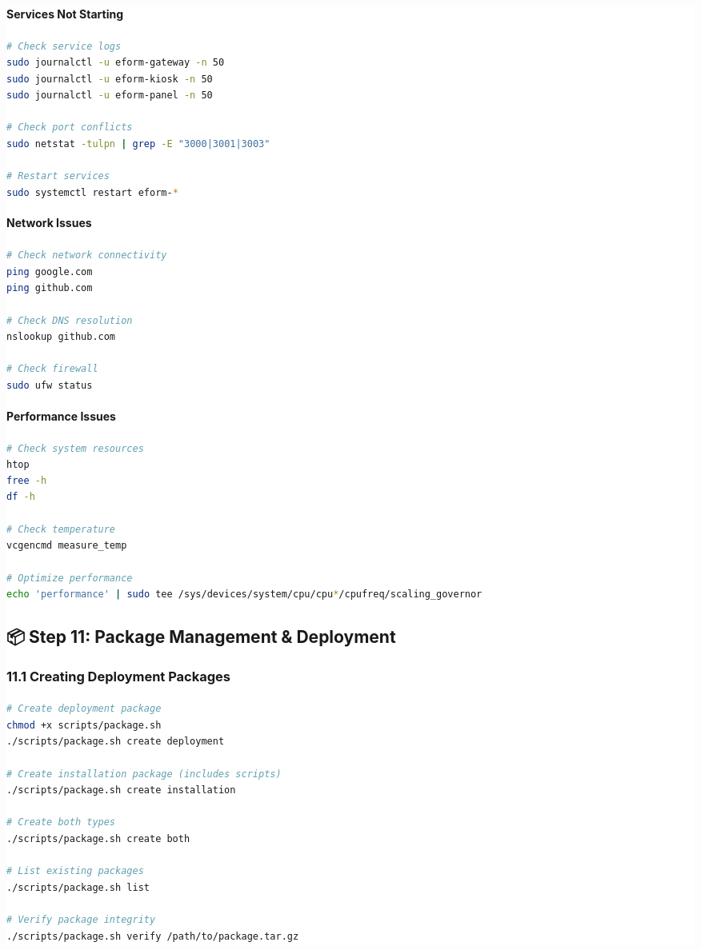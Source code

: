 #### Services Not Starting
```bash
# Check service logs
sudo journalctl -u eform-gateway -n 50
sudo journalctl -u eform-kiosk -n 50
sudo journalctl -u eform-panel -n 50

# Check port conflicts
sudo netstat -tulpn | grep -E "3000|3001|3003"

# Restart services
sudo systemctl restart eform-*
```

#### Network Issues
```bash
# Check network connectivity
ping google.com
ping github.com

# Check DNS resolution
nslookup github.com

# Check firewall
sudo ufw status
```

#### Performance Issues
```bash
# Check system resources
htop
free -h
df -h

# Check temperature
vcgencmd measure_temp

# Optimize performance
echo 'performance' | sudo tee /sys/devices/system/cpu/cpu*/cpufreq/scaling_governor
```

## 📦 Step 11: Package Management & Deployment

### 11.1 Creating Deployment Packages
```bash
# Create deployment package
chmod +x scripts/package.sh
./scripts/package.sh create deployment

# Create installation package (includes scripts)
./scripts/package.sh create installation

# Create both types
./scripts/package.sh create both

# List existing packages
./scripts/package.sh list

# Verify package integrity
./scripts/package.sh verify /path/to/package.tar.gz
```
